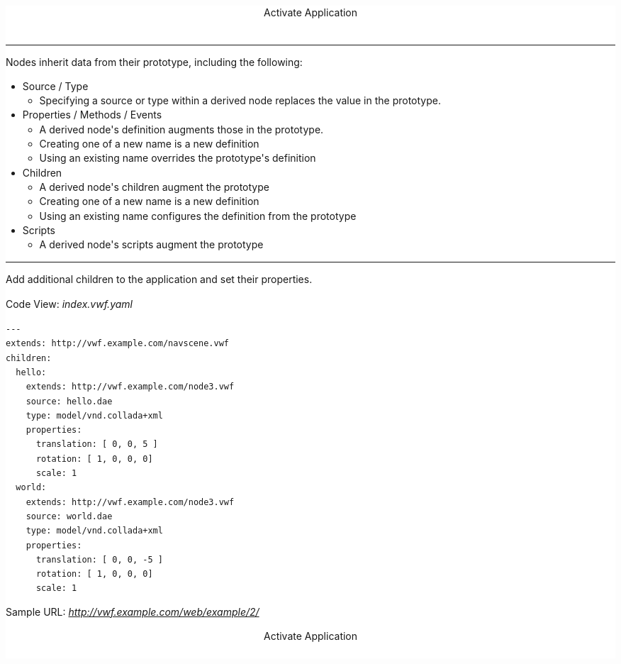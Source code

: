 <div style="text-align:center">
<span style="color:3399FF" onclick="document.getElementById('ex1_frame').src = '../../web/example/1'">Activate Application</span><br/><br/>
<iframe id="ex1_frame" src="about:blank" style="width:100%;"></iframe>
</div>

* * *

Nodes inherit data from their prototype, including the following:

*   Source / Type
	*   Specifying a source or type within a derived node replaces the value in the prototype.
*   Properties / Methods / Events
	*   A derived node's definition augments those in the prototype.
	*   Creating one of a new name is a new definition
	*   Using an existing name overrides the prototype's definition
*   Children
	  * A derived node's children augment the prototype
	  * Creating one of a new name is a new definition
	  * Using an existing name configures the definition from the prototype
*   Scripts
	  * A derived node's scripts augment the prototype
	
* * *

Add additional children to the application and set their properties. 

Code View: *index.vwf.yaml*

	--- 
	extends: http://vwf.example.com/navscene.vwf
	children:
	  hello:
	    extends: http://vwf.example.com/node3.vwf
	    source: hello.dae
	    type: model/vnd.collada+xml
	    properties:
	      translation: [ 0, 0, 5 ]
	      rotation: [ 1, 0, 0, 0]
	      scale: 1
	  world:
	    extends: http://vwf.example.com/node3.vwf
	    source: world.dae
	    type: model/vnd.collada+xml
	    properties:
	      translation: [ 0, 0, -5 ]
	      rotation: [ 1, 0, 0, 0]
	      scale: 1

Sample URL: *http://vwf.example.com/web/example/2/*


<div style="text-align:center">
<span style="color:3399FF" onclick="document.getElementById('ex2_frame').src = '../../web/example/2'">Activate Application</span><br/><br/>
<iframe id="ex2_frame" src="about:blank" style="width:100%;"></iframe>
</div>
